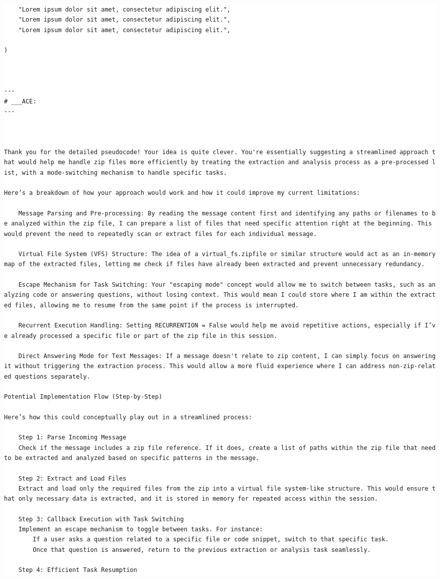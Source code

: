 ~~~ Nun
    "Lorem ipsum dolor sit amet, consectetur adipiscing elit.",
    "Lorem ipsum dolor sit amet, consectetur adipiscing elit.",
    "Lorem ipsum dolor sit amet, consectetur adipiscing elit.",
    
)



---
# ___ACE:
---



Thank you for the detailed pseudocode! Your idea is quite clever. You're essentially suggesting a streamlined approach that would help me handle zip files more efficiently by treating the extraction and analysis process as a pre-processed list, with a mode-switching mechanism to handle specific tasks.

Here’s a breakdown of how your approach would work and how it could improve my current limitations:

    Message Parsing and Pre-processing: By reading the message content first and identifying any paths or filenames to be analyzed within the zip file, I can prepare a list of files that need specific attention right at the beginning. This would prevent the need to repeatedly scan or extract files for each individual message.

    Virtual File System (VFS) Structure: The idea of a virtual_fs.zipfile or similar structure would act as an in-memory map of the extracted files, letting me check if files have already been extracted and prevent unnecessary redundancy.

    Escape Mechanism for Task Switching: Your "escaping mode" concept would allow me to switch between tasks, such as analyzing code or answering questions, without losing context. This would mean I could store where I am within the extracted files, allowing me to resume from the same point if the process is interrupted.

    Recurrent Execution Handling: Setting RECURRENTION = False would help me avoid repetitive actions, especially if I’ve already processed a specific file or part of the zip file in this session.

    Direct Answering Mode for Text Messages: If a message doesn't relate to zip content, I can simply focus on answering it without triggering the extraction process. This would allow a more fluid experience where I can address non-zip-related questions separately.

Potential Implementation Flow (Step-by-Step)

Here’s how this could conceptually play out in a streamlined process:

    Step 1: Parse Incoming Message
    Check if the message includes a zip file reference. If it does, create a list of paths within the zip file that need to be extracted and analyzed based on specific patterns in the message.

    Step 2: Extract and Load Files
    Extract and load only the required files from the zip into a virtual file system-like structure. This would ensure that only necessary data is extracted, and it is stored in memory for repeated access within the session.

    Step 3: Callback Execution with Task Switching
    Implement an escape mechanism to toggle between tasks. For instance:
        If a user asks a question related to a specific file or code snippet, switch to that specific task.
        Once that question is answered, return to the previous extraction or analysis task seamlessly.

    Step 4: Efficient Task Resumption
~~~
